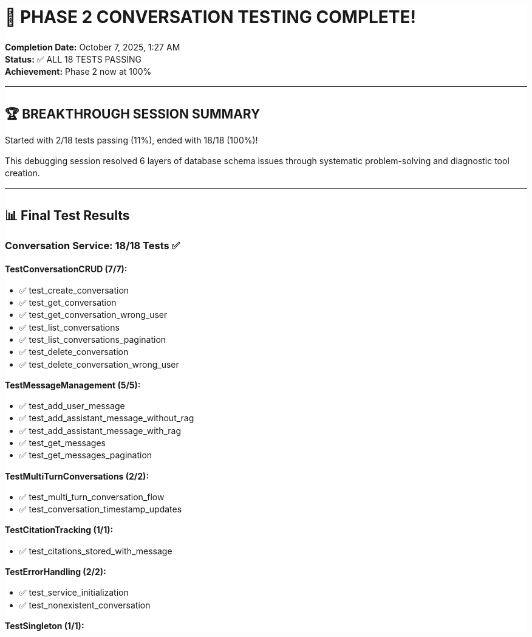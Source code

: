 # 🎉 PHASE 2 CONVERSATION TESTING COMPLETE!

**Completion Date:** October 7, 2025, 1:27 AM  
**Status:** ✅ ALL 18 TESTS PASSING  
**Achievement:** Phase 2 now at 100%

---

## 🏆 BREAKTHROUGH SESSION SUMMARY

Started with 2/18 tests passing (11%), ended with 18/18 (100%)!

This debugging session resolved 6 layers of database schema issues through systematic problem-solving and diagnostic tool creation.

---

## 📊 Final Test Results

### Conversation Service: 18/18 Tests ✅

**TestConversationCRUD (7/7):**

- ✅ test_create_conversation
- ✅ test_get_conversation
- ✅ test_get_conversation_wrong_user
- ✅ test_list_conversations
- ✅ test_list_conversations_pagination
- ✅ test_delete_conversation
- ✅ test_delete_conversation_wrong_user

**TestMessageManagement (5/5):**

- ✅ test_add_user_message
- ✅ test_add_assistant_message_without_rag
- ✅ test_add_assistant_message_with_rag
- ✅ test_get_messages
- ✅ test_get_messages_pagination

**TestMultiTurnConversations (2/2):**

- ✅ test_multi_turn_conversation_flow
- ✅ test_conversation_timestamp_updates

**TestCitationTracking (1/1):**

- ✅ test_citations_stored_with_message

**TestErrorHandling (2/2):**

- ✅ test_service_initialization
- ✅ test_nonexistent_conversation

**TestSingleton (1/1):**
